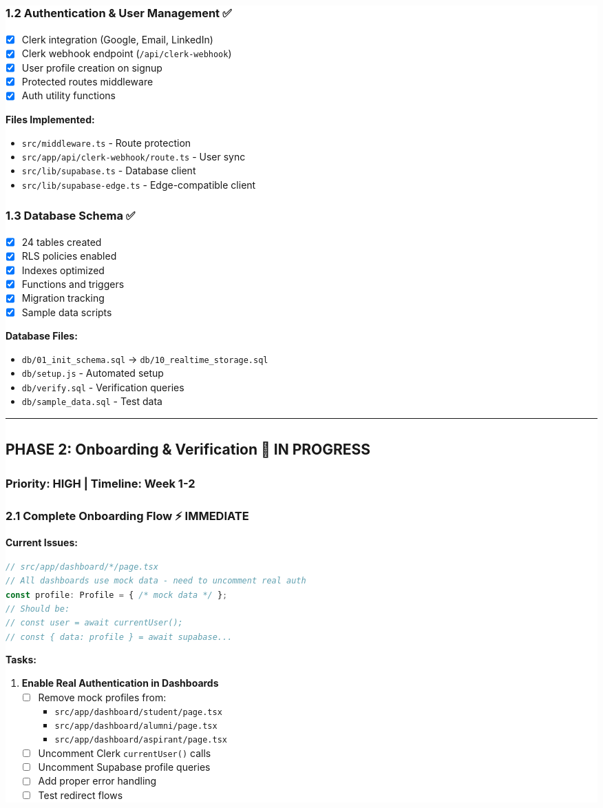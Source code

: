 ### 1.2 Authentication & User Management ✅
- [x] Clerk integration (Google, Email, LinkedIn)
- [x] Clerk webhook endpoint (`/api/clerk-webhook`)
- [x] User profile creation on signup
- [x] Protected routes middleware
- [x] Auth utility functions

**Files Implemented:**
- `src/middleware.ts` - Route protection
- `src/app/api/clerk-webhook/route.ts` - User sync
- `src/lib/supabase.ts` - Database client
- `src/lib/supabase-edge.ts` - Edge-compatible client

### 1.3 Database Schema ✅
- [x] 24 tables created
- [x] RLS policies enabled
- [x] Indexes optimized
- [x] Functions and triggers
- [x] Migration tracking
- [x] Sample data scripts

**Database Files:**
- `db/01_init_schema.sql` → `db/10_realtime_storage.sql`
- `db/setup.js` - Automated setup
- `db/verify.sql` - Verification queries
- `db/sample_data.sql` - Test data

---

## **PHASE 2: Onboarding & Verification** 🚧 **IN PROGRESS**

### Priority: HIGH | Timeline: Week 1-2

### 2.1 Complete Onboarding Flow ⚡ **IMMEDIATE**

**Current Issues:**
```typescript
// src/app/dashboard/*/page.tsx
// All dashboards use mock data - need to uncomment real auth
const profile: Profile = { /* mock data */ };
// Should be:
// const user = await currentUser();
// const { data: profile } = await supabase...
```

**Tasks:**
1. **Enable Real Authentication in Dashboards**
   - [ ] Remove mock profiles from:
     - `src/app/dashboard/student/page.tsx`
     - `src/app/dashboard/alumni/page.tsx`
     - `src/app/dashboard/aspirant/page.tsx`
   - [ ] Uncomment Clerk `currentUser()` calls
   - [ ] Uncomment Supabase profile queries
   - [ ] Add proper error handling
   - [ ] Test redirect flows
